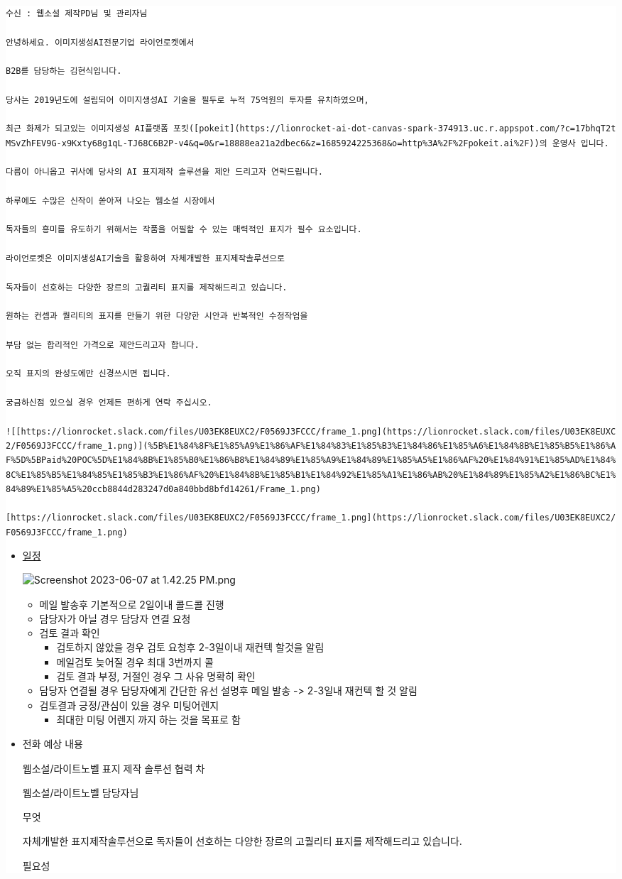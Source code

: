     수신 : 웹소설 제작PD님 및 관리자님
    
    안녕하세요. 이미지생성AI전문기업 라이언로켓에서
    
    B2B를 담당하는 김현식입니다.
    
    당사는 2019년도에 설립되어 이미지생성AI 기술을 필두로 누적 75억원의 투자를 유치하였으며,
    
    최근 화제가 되고있는 이미지생성 AI플랫폼 포킷([pokeit](https://lionrocket-ai-dot-canvas-spark-374913.uc.r.appspot.com/?c=17bhqT2tMSvZhFEV9G-x9Kxty68g1qL-TJ68C6B2P-v4&q=0&r=18888ea21a2dbec6&z=1685924225368&o=http%3A%2F%2Fpokeit.ai%2F))의 운영사 입니다.
    
    다름이 아니옵고 귀사에 당사의 AI 표지제작 솔루션을 제안 드리고자 연락드립니다.
    
    하루에도 수많은 신작이 쏟아져 나오는 웹소설 시장에서
    
    독자들의 흥미를 유도하기 위해서는 작품을 어필할 수 있는 매력적인 표지가 필수 요소입니다.
    
    라이언로켓은 이미지생성AI기술을 활용하여 자체개발한 표지제작솔루션으로
    
    독자들이 선호하는 다양한 장르의 고퀄리티 표지를 제작해드리고 있습니다.
    
    원하는 컨셉과 퀄리티의 표지를 만들기 위한 다양한 시안과 반복적인 수정작업을
    
    부담 없는 합리적인 가격으로 제안드리고자 합니다.
    
    오직 표지의 완성도에만 신경쓰시면 됩니다.
    
    궁금하신점 있으실 경우 언제든 편하게 연락 주십시오.
    
    ![[https://lionrocket.slack.com/files/U03EK8EUXC2/F0569J3FCCC/frame_1.png](https://lionrocket.slack.com/files/U03EK8EUXC2/F0569J3FCCC/frame_1.png)](%5B%E1%84%8F%E1%85%A9%E1%86%AF%E1%84%83%E1%85%B3%E1%84%86%E1%85%A6%E1%84%8B%E1%85%B5%E1%86%AF%5D%5BPaid%20POC%5D%E1%84%8B%E1%85%B0%E1%86%B8%E1%84%89%E1%85%A9%E1%84%89%E1%85%A5%E1%86%AF%20%E1%84%91%E1%85%AD%E1%84%8C%E1%85%B5%E1%84%85%E1%85%B3%E1%86%AF%20%E1%84%8B%E1%85%B1%E1%84%92%E1%85%A1%E1%86%AB%20%E1%84%89%E1%85%A2%E1%86%BC%E1%84%89%E1%85%A5%20ccb8844d283247d0a840bbd8bfd14261/Frame_1.png)
    
    [https://lionrocket.slack.com/files/U03EK8EUXC2/F0569J3FCCC/frame_1.png](https://lionrocket.slack.com/files/U03EK8EUXC2/F0569J3FCCC/frame_1.png)
    
- [일정](https://docs.google.com/spreadsheets/d/1rRaaK--FjarUdnYrnBSgcwmRqrTj1cCJkQtMk0uK7c0/edit#gid=48554121)
    
    
    ![Screenshot 2023-06-07 at 1.42.25 PM.png](../2023%20B2B%E1%84%80%E1%85%B5%E1%86%AF%E1%84%83%E1%85%B3%20%E1%84%83%E1%85%A2%E1%84%89%E1%85%B5%E1%84%87%E1%85%A9%E1%84%83%E1%85%B3%202c62bf66f24543c8b215a93862de81bb/%E1%84%8B%E1%85%A5%E1%86%B8%E1%84%86%E1%85%AE%20%E1%84%92%E1%85%A7%E1%86%AB%E1%84%92%E1%85%AA%E1%86%BC%2014a0c4bafebd456f8f216a8aed705e59/%E1%84%8B%E1%85%B0%E1%86%B8%E1%84%89%E1%85%A9%E1%84%89%E1%85%A5%E1%86%AF%20%E1%84%91%E1%85%AD%E1%84%8C%E1%85%B5%20%E1%84%8C%E1%85%A6%E1%84%8C%E1%85%A1%E1%86%A8%20Paid%20POC%20%E1%84%8F%E1%85%A9%E1%86%AF%E1%84%83%E1%85%B3%E1%84%8F%E1%85%A9%E1%86%AF%209ebea012cb434b5b8b80d163749a6ac0/Screenshot_2023-06-07_at_1.42.25_PM.png)
    
    - 메일 발송후 기본적으로 2일이내 콜드콜 진행
    - 담당자가 아닐 경우 담당자 연결 요청
    - 검토 결과 확인
        - 검토하지 않았을 경우 검토 요청후 2-3일이내 재컨텍 할것을 알림
        - 메일검토 늦어질 경우 최대 3번까지 콜
        - 검토 결과 부정, 거절인 경우 그 사유 명확히 확인
    - 담당자 연결될 경우 담당자에게 간단한 유선 설명후 메일 발송 -> 2-3일내 재컨텍 할 것 알림
    - 검토결과 긍정/관심이 있을 경우 미팅어렌지
        - 최대한 미팅 어렌지 까지 하는 것을 목표로 함
- 전화 예상 내용
    
    웹소설/라이트노벨 표지 제작 솔루션 협력 차
    
    웹소설/라이트노벨 담당자님
    
    무엇
    
    자체개발한 표지제작솔루션으로 독자들이 선호하는 다양한 장르의 고퀄리티 표지를 제작해드리고 있습니다.
    
    필요성
    